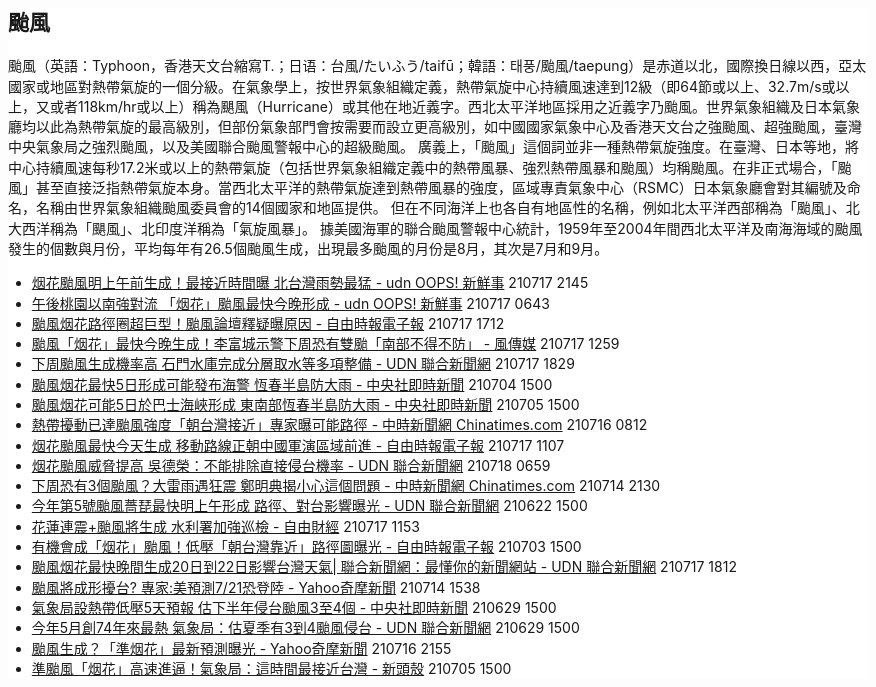 ## 颱風

颱風（英語：Typhoon，香港天文台縮寫T.；日语：台風/たいふう/taifū；韓語：태풍/颱風/taepung）是赤道以北，國際換日線以西，亞太國家或地區對熱帶氣旋的一個分級。在氣象學上，按世界氣象組織定義，熱帶氣旋中心持續風速達到12級（即64節或以上、32.7m/s或以上，又或者118km/hr或以上）稱為颶風（Hurricane）或其他在地近義字。西北太平洋地區採用之近義字乃颱風。世界氣象組織及日本氣象廳均以此為熱帶氣旋的最高級別，但部份氣象部門會按需要而設立更高級別，如中國國家氣象中心及香港天文台之強颱風、超強颱風，臺灣中央氣象局之強烈颱風，以及美國聯合颱風警報中心的超級颱風。
廣義上，「颱風」這個詞並非一種熱帶氣旋強度。在臺灣、日本等地，將中心持續風速每秒17.2米或以上的熱帶氣旋（包括世界氣象組織定義中的熱帶風暴、強烈熱帶風暴和颱風）均稱颱風。在非正式場合，「颱風」甚至直接泛指熱帶氣旋本身。當西北太平洋的熱帶氣旋達到熱帶風暴的強度，區域專責氣象中心（RSMC）日本氣象廳會對其編號及命名，名稱由世界氣象組織颱風委員會的14個國家和地區提供。
但在不同海洋上也各自有地區性的名稱，例如北太平洋西部稱為「颱風」、北大西洋稱為「颶風」、北印度洋稱為「氣旋風暴」。
據美國海軍的聯合颱風警報中心統計，1959年至2004年間西北太平洋及南海海域的颱風發生的個數與月份，平均每年有26.5個颱風生成，出現最多颱風的月份是8月，其次是7月和9月。
- [烟花颱風明上午前生成！最接近時間曝 北台灣雨勢最猛 - udn OOPS! 新鮮事](https://udn.com/news/story/7266/5608878 "烟花颱風明上午前生成！最接近時間曝 北台灣雨勢最猛 - udn OOPS! 新鮮事") 210717 2145
- [午後桃園以南強對流 「烟花」颱風最快今晚形成 - udn OOPS! 新鮮事](https://udn.com/news/story/7266/5607594 "午後桃園以南強對流 「烟花」颱風最快今晚形成 - udn OOPS! 新鮮事") 210717 0643
- [颱風烟花路徑圈超巨型！颱風論壇釋疑曝原因 - 自由時報電子報](https://news.ltn.com.tw/news/life/breakingnews/3606927 "颱風烟花路徑圈超巨型！颱風論壇釋疑曝原因 - 自由時報電子報") 210717 1712
- [颱風「烟花」最快今晚生成！李富城示警下周恐有雙颱「南部不得不防」 - 風傳媒](https://www.storm.mg/article/3820562 "颱風「烟花」最快今晚生成！李富城示警下周恐有雙颱「南部不得不防」 - 風傳媒") 210717 1259
- [下周颱風生成機率高 石門水庫完成分層取水等多項整備 - UDN 聯合新聞網](https://udn.com/news/story/7323/5608672 "下周颱風生成機率高 石門水庫完成分層取水等多項整備 - UDN 聯合新聞網") 210717 1829
- [颱風烟花最快5日形成可能發布海警 恆春半島防大雨 - 中央社即時新聞](https://www.cna.com.tw/news/firstnews/202107040131.aspx "颱風烟花最快5日形成可能發布海警 恆春半島防大雨 - 中央社即時新聞") 210704 1500
- [颱風烟花可能5日於巴士海峽形成 東南部恆春半島防大雨 - 中央社即時新聞](https://www.cna.com.tw/news/firstnews/202107050018.aspx "颱風烟花可能5日於巴士海峽形成 東南部恆春半島防大雨 - 中央社即時新聞") 210705 1500
- [熱帶擾動已達颱風強度「朝台灣接近」專家曝可能路徑 - 中時新聞網 Chinatimes.com](https://www.chinatimes.com/realtimenews/20210716000784-260405 "熱帶擾動已達颱風強度「朝台灣接近」專家曝可能路徑 - 中時新聞網 Chinatimes.com") 210716 0812
- [烟花颱風最快今天生成 移動路線正朝中國軍演區域前進 - 自由時報電子報](https://news.ltn.com.tw/news/politics/breakingnews/3606553 "烟花颱風最快今天生成 移動路線正朝中國軍演區域前進 - 自由時報電子報") 210717 1107
- [烟花颱風威脅提高 吳德榮：不能排除直接侵台機率 - UDN 聯合新聞網](https://udn.com/news/story/7266/5609202?from=udn-catebreaknews_ch2 "烟花颱風威脅提高 吳德榮：不能排除直接侵台機率 - UDN 聯合新聞網") 210718 0659
- [下周恐有3個颱風？大雷雨遇狂震 鄭明典揭小心這個問題 - 中時新聞網 Chinatimes.com](https://www.chinatimes.com/realtimenews/20210714005821-260405 "下周恐有3個颱風？大雷雨遇狂震 鄭明典揭小心這個問題 - 中時新聞網 Chinatimes.com") 210714 2130
- [今年第5號颱風薔琵最快明上午形成 路徑、對台影響曝光 - UDN 聯合新聞網](https://udn.com/news/story/7266/5548965 "今年第5號颱風薔琵最快明上午形成 路徑、對台影響曝光 - UDN 聯合新聞網") 210622 1500
- [花蓮連震+颱風將生成 水利署加強巡檢 - 自由財經](https://ec.ltn.com.tw/article/breakingnews/3606604 "花蓮連震+颱風將生成 水利署加強巡檢 - 自由財經") 210717 1153
- [有機會成「烟花」颱風！低壓「朝台灣靠近」路徑圖曝光 - 自由時報電子報](https://news.ltn.com.tw/news/life/breakingnews/3591212 "有機會成「烟花」颱風！低壓「朝台灣靠近」路徑圖曝光 - 自由時報電子報") 210703 1500
- [颱風烟花最快晚間生成20日到22日影響台灣天氣| 聯合新聞網：最懂你的新聞網站 - UDN 聯合新聞網](https://udn.com/news/story/7266/5608601?from=udn-ch1_breaknews-1-cate9-news "颱風烟花最快晚間生成20日到22日影響台灣天氣| 聯合新聞網：最懂你的新聞網站 - UDN 聯合新聞網") 210717 1812
- [颱風將成形擾台? 專家:美預測7/21恐登陸 - Yahoo奇摩新聞](https://tw.news.yahoo.com/%E9%A2%B1%E9%A2%A8%E5%B0%87%E6%88%90%E5%BD%A2%E6%93%BE%E5%8F%B0-%E5%B0%88%E5%AE%B6-%E7%BE%8E%E9%A0%90%E6%B8%AC7-21%E6%81%90%E7%99%BB%E9%99%B8-073815940.html "颱風將成形擾台? 專家:美預測7/21恐登陸 - Yahoo奇摩新聞") 210714 1538
- [氣象局設熱帶低壓5天預報 估下半年侵台颱風3至4個 - 中央社即時新聞](https://www.cna.com.tw/news/firstnews/202106290056.aspx "氣象局設熱帶低壓5天預報 估下半年侵台颱風3至4個 - 中央社即時新聞") 210629 1500
- [今年5月創74年來最熱 氣象局：估夏季有3到4颱風侵台 - UDN 聯合新聞網](https://udn.com/news/story/7266/5564829 "今年5月創74年來最熱 氣象局：估夏季有3到4颱風侵台 - UDN 聯合新聞網") 210629 1500
- [颱風生成？「準烟花」最新預測曝光 - Yahoo奇摩新聞](https://tw.news.yahoo.com/%E9%A2%B1%E9%A2%A8%E7%94%9F%E6%88%90-%E6%BA%96%E7%83%9F%E8%8A%B1-%E6%9C%80%E6%96%B0%E9%A0%90%E6%B8%AC%E6%9B%9D%E5%85%89-135557747.html "颱風生成？「準烟花」最新預測曝光 - Yahoo奇摩新聞") 210716 2155
- [準颱風「烟花」高速進逼！氣象局：這時間最接近台灣 - 新頭殼](https://newtalk.tw/news/view/2021-07-05/599112 "準颱風「烟花」高速進逼！氣象局：這時間最接近台灣 - 新頭殼") 210705 1500
